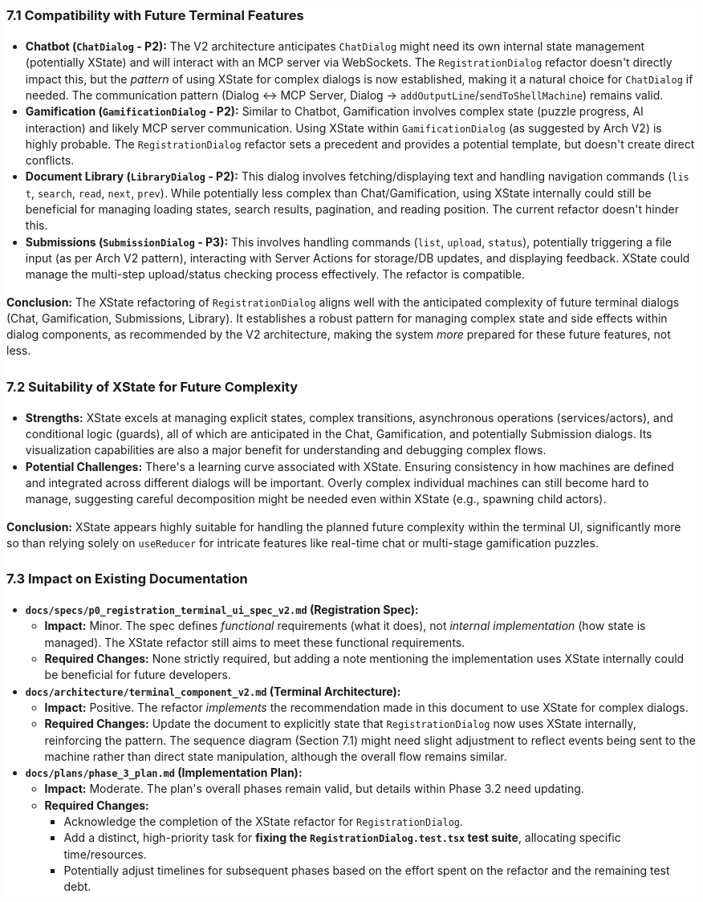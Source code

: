 ### 7.1 Compatibility with Future Terminal Features

*   **Chatbot (`ChatDialog` - P2):** The V2 architecture anticipates `ChatDialog` might need its own internal state management (potentially XState) and will interact with an MCP server via WebSockets. The `RegistrationDialog` refactor doesn't directly impact this, but the *pattern* of using XState for complex dialogs is now established, making it a natural choice for `ChatDialog` if needed. The communication pattern (Dialog <-> MCP Server, Dialog -> `addOutputLine`/`sendToShellMachine`) remains valid.
*   **Gamification (`GamificationDialog` - P2):** Similar to Chatbot, Gamification involves complex state (puzzle progress, AI interaction) and likely MCP server communication. Using XState within `GamificationDialog` (as suggested by Arch V2) is highly probable. The `RegistrationDialog` refactor sets a precedent and provides a potential template, but doesn't create direct conflicts.
*   **Document Library (`LibraryDialog` - P2):** This dialog involves fetching/displaying text and handling navigation commands (`list`, `search`, `read`, `next`, `prev`). While potentially less complex than Chat/Gamification, using XState internally could still be beneficial for managing loading states, search results, pagination, and reading position. The current refactor doesn't hinder this.
*   **Submissions (`SubmissionDialog` - P3):** This involves handling commands (`list`, `upload`, `status`), potentially triggering a file input (as per Arch V2 pattern), interacting with Server Actions for storage/DB updates, and displaying feedback. XState could manage the multi-step upload/status checking process effectively. The refactor is compatible.

**Conclusion:** The XState refactoring of `RegistrationDialog` aligns well with the anticipated complexity of future terminal dialogs (Chat, Gamification, Submissions, Library). It establishes a robust pattern for managing complex state and side effects within dialog components, as recommended by the V2 architecture, making the system *more* prepared for these future features, not less.

### 7.2 Suitability of XState for Future Complexity

*   **Strengths:** XState excels at managing explicit states, complex transitions, asynchronous operations (services/actors), and conditional logic (guards), all of which are anticipated in the Chat, Gamification, and potentially Submission dialogs. Its visualization capabilities are also a major benefit for understanding and debugging complex flows.
*   **Potential Challenges:** There's a learning curve associated with XState. Ensuring consistency in how machines are defined and integrated across different dialogs will be important. Overly complex individual machines can still become hard to manage, suggesting careful decomposition might be needed even within XState (e.g., spawning child actors).

**Conclusion:** XState appears highly suitable for handling the planned future complexity within the terminal UI, significantly more so than relying solely on `useReducer` for intricate features like real-time chat or multi-stage gamification puzzles.

### 7.3 Impact on Existing Documentation

*   **`docs/specs/p0_registration_terminal_ui_spec_v2.md` (Registration Spec):**
    *   **Impact:** Minor. The spec defines *functional* requirements (what it does), not *internal implementation* (how state is managed). The XState refactor still aims to meet these functional requirements.
    *   **Required Changes:** None strictly required, but adding a note mentioning the implementation uses XState internally could be beneficial for future developers.
*   **`docs/architecture/terminal_component_v2.md` (Terminal Architecture):**
    *   **Impact:** Positive. The refactor *implements* the recommendation made in this document to use XState for complex dialogs.
    *   **Required Changes:** Update the document to explicitly state that `RegistrationDialog` now uses XState internally, reinforcing the pattern. The sequence diagram (Section 7.1) might need slight adjustment to reflect events being sent to the machine rather than direct state manipulation, although the overall flow remains similar.
*   **`docs/plans/phase_3_plan.md` (Implementation Plan):**
    *   **Impact:** Moderate. The plan's overall phases remain valid, but details within Phase 3.2 need updating.
    *   **Required Changes:**
        *   Acknowledge the completion of the XState refactor for `RegistrationDialog`.
        *   Add a distinct, high-priority task for **fixing the `RegistrationDialog.test.tsx` test suite**, allocating specific time/resources.
        *   Potentially adjust timelines for subsequent phases based on the effort spent on the refactor and the remaining test debt.